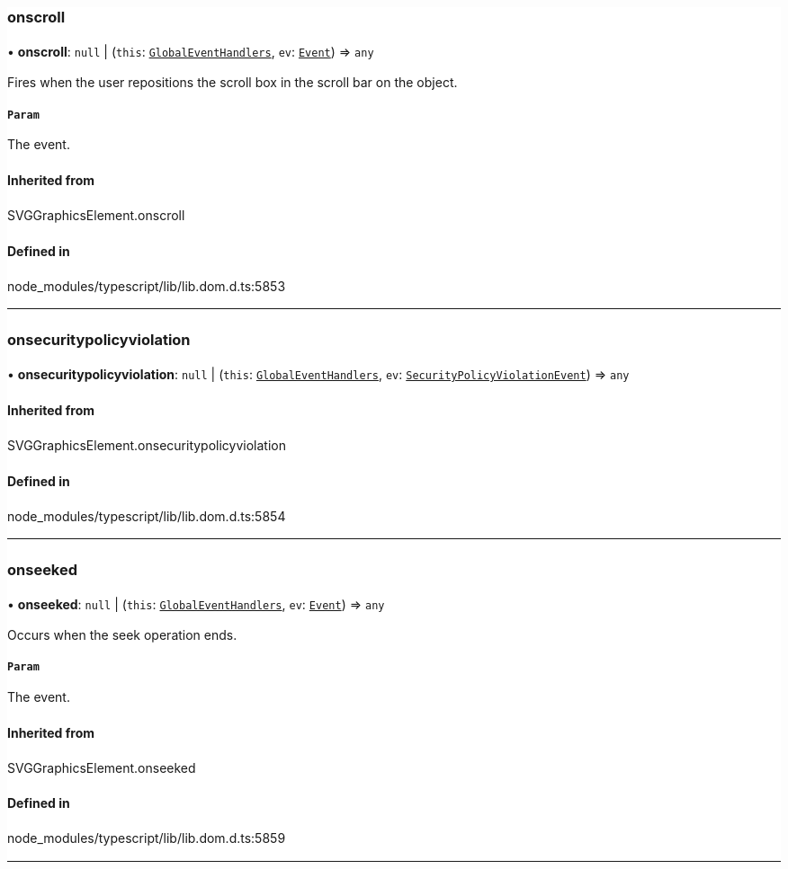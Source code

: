### onscroll

• **onscroll**: ``null`` \| (`this`: [`GlobalEventHandlers`](main_module._internal_.GlobalEventHandlers.md), `ev`: [`Event`](../modules/main_module._internal_.md#event)) => `any`

Fires when the user repositions the scroll box in the scroll bar on the object.

**`Param`**

The event.

#### Inherited from

SVGGraphicsElement.onscroll

#### Defined in

node_modules/typescript/lib/lib.dom.d.ts:5853

___

### onsecuritypolicyviolation

• **onsecuritypolicyviolation**: ``null`` \| (`this`: [`GlobalEventHandlers`](main_module._internal_.GlobalEventHandlers.md), `ev`: [`SecurityPolicyViolationEvent`](../modules/main_module._internal_.md#securitypolicyviolationevent)) => `any`

#### Inherited from

SVGGraphicsElement.onsecuritypolicyviolation

#### Defined in

node_modules/typescript/lib/lib.dom.d.ts:5854

___

### onseeked

• **onseeked**: ``null`` \| (`this`: [`GlobalEventHandlers`](main_module._internal_.GlobalEventHandlers.md), `ev`: [`Event`](../modules/main_module._internal_.md#event)) => `any`

Occurs when the seek operation ends.

**`Param`**

The event.

#### Inherited from

SVGGraphicsElement.onseeked

#### Defined in

node_modules/typescript/lib/lib.dom.d.ts:5859

___
